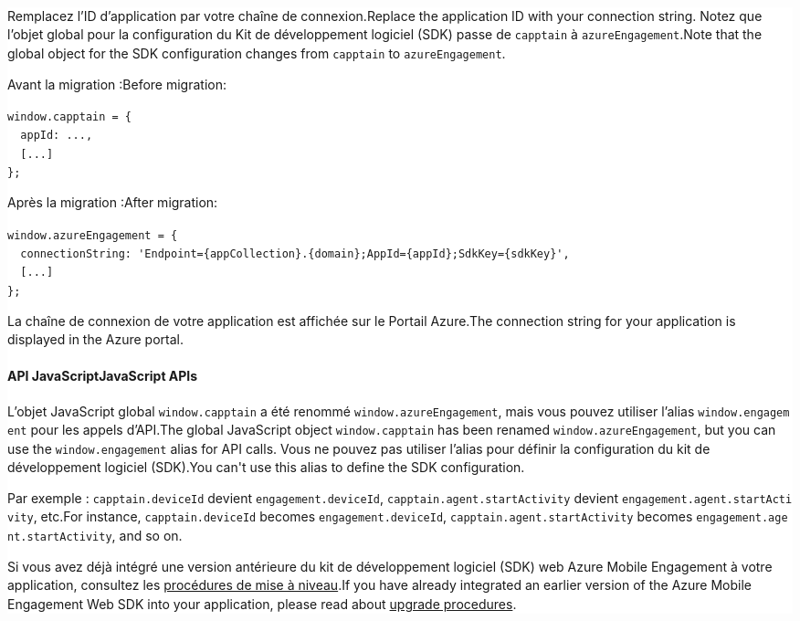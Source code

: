 <span data-ttu-id="09a3a-141">Remplacez l’ID d’application par votre chaîne de connexion.</span><span class="sxs-lookup"><span data-stu-id="09a3a-141">Replace the application ID with your connection string.</span></span> <span data-ttu-id="09a3a-142">Notez que l’objet global pour la configuration du Kit de développement logiciel (SDK) passe de `capptain` à `azureEngagement`.</span><span class="sxs-lookup"><span data-stu-id="09a3a-142">Note that the global object for the SDK configuration changes from `capptain` to `azureEngagement`.</span></span>

<span data-ttu-id="09a3a-143">Avant la migration :</span><span class="sxs-lookup"><span data-stu-id="09a3a-143">Before migration:</span></span>

    window.capptain = {
      appId: ...,
      [...]
    };

<span data-ttu-id="09a3a-144">Après la migration :</span><span class="sxs-lookup"><span data-stu-id="09a3a-144">After migration:</span></span>

    window.azureEngagement = {
      connectionString: 'Endpoint={appCollection}.{domain};AppId={appId};SdkKey={sdkKey}',
      [...]
    };

<span data-ttu-id="09a3a-145">La chaîne de connexion de votre application est affichée sur le Portail Azure.</span><span class="sxs-lookup"><span data-stu-id="09a3a-145">The connection string for your application is displayed in the Azure portal.</span></span>

#### <a name="javascript-apis"></a><span data-ttu-id="09a3a-146">API JavaScript</span><span class="sxs-lookup"><span data-stu-id="09a3a-146">JavaScript APIs</span></span>
<span data-ttu-id="09a3a-147">L’objet JavaScript global `window.capptain` a été renommé `window.azureEngagement`, mais vous pouvez utiliser l’alias `window.engagement` pour les appels d’API.</span><span class="sxs-lookup"><span data-stu-id="09a3a-147">The global JavaScript object `window.capptain` has been renamed `window.azureEngagement`, but you can use the `window.engagement` alias for API calls.</span></span> <span data-ttu-id="09a3a-148">Vous ne pouvez pas utiliser l’alias pour définir la configuration du kit de développement logiciel (SDK).</span><span class="sxs-lookup"><span data-stu-id="09a3a-148">You can't use this alias to define the SDK configuration.</span></span>

<span data-ttu-id="09a3a-149">Par exemple : `capptain.deviceId` devient `engagement.deviceId`, `capptain.agent.startActivity` devient `engagement.agent.startActivity`, etc.</span><span class="sxs-lookup"><span data-stu-id="09a3a-149">For instance, `capptain.deviceId` becomes `engagement.deviceId`, `capptain.agent.startActivity` becomes `engagement.agent.startActivity`, and so on.</span></span>

<span data-ttu-id="09a3a-150">Si vous avez déjà intégré une version antérieure du kit de développement logiciel (SDK) web Azure Mobile Engagement à votre application, consultez les [procédures de mise à niveau](mobile-engagement-web-upgrade-procedure.md).</span><span class="sxs-lookup"><span data-stu-id="09a3a-150">If you have already integrated an earlier version of the Azure Mobile Engagement Web SDK into your application, please read about [upgrade procedures](mobile-engagement-web-upgrade-procedure.md).</span></span>

